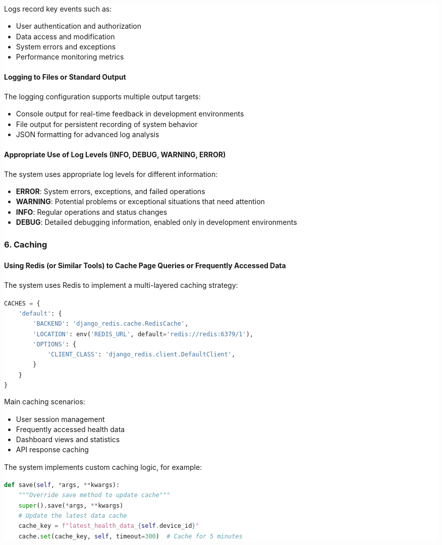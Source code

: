 Logs record key events such as:
- User authentication and authorization
- Data access and modification
- System errors and exceptions
- Performance monitoring metrics

#### Logging to Files or Standard Output
The logging configuration supports multiple output targets:
- Console output for real-time feedback in development environments
- File output for persistent recording of system behavior
- JSON formatting for advanced log analysis

#### Appropriate Use of Log Levels (INFO, DEBUG, WARNING, ERROR)
The system uses appropriate log levels for different information:
- **ERROR**: System errors, exceptions, and failed operations
- **WARNING**: Potential problems or exceptional situations that need attention
- **INFO**: Regular operations and status changes
- **DEBUG**: Detailed debugging information, enabled only in development environments

### 6. Caching

#### Using Redis (or Similar Tools) to Cache Page Queries or Frequently Accessed Data
The system uses Redis to implement a multi-layered caching strategy:

```python
CACHES = {
    'default': {
        'BACKEND': 'django_redis.cache.RedisCache',
        'LOCATION': env('REDIS_URL', default='redis://redis:6379/1'),
        'OPTIONS': {
            'CLIENT_CLASS': 'django_redis.client.DefaultClient',
        }
    }
}
```

Main caching scenarios:
- User session management
- Frequently accessed health data
- Dashboard views and statistics
- API response caching

The system implements custom caching logic, for example:
```python
def save(self, *args, **kwargs):
    """Override save method to update cache"""
    super().save(*args, **kwargs)
    # Update the latest data cache
    cache_key = f"latest_health_data_{self.device_id}"
    cache.set(cache_key, self, timeout=300)  # Cache for 5 minutes
```
